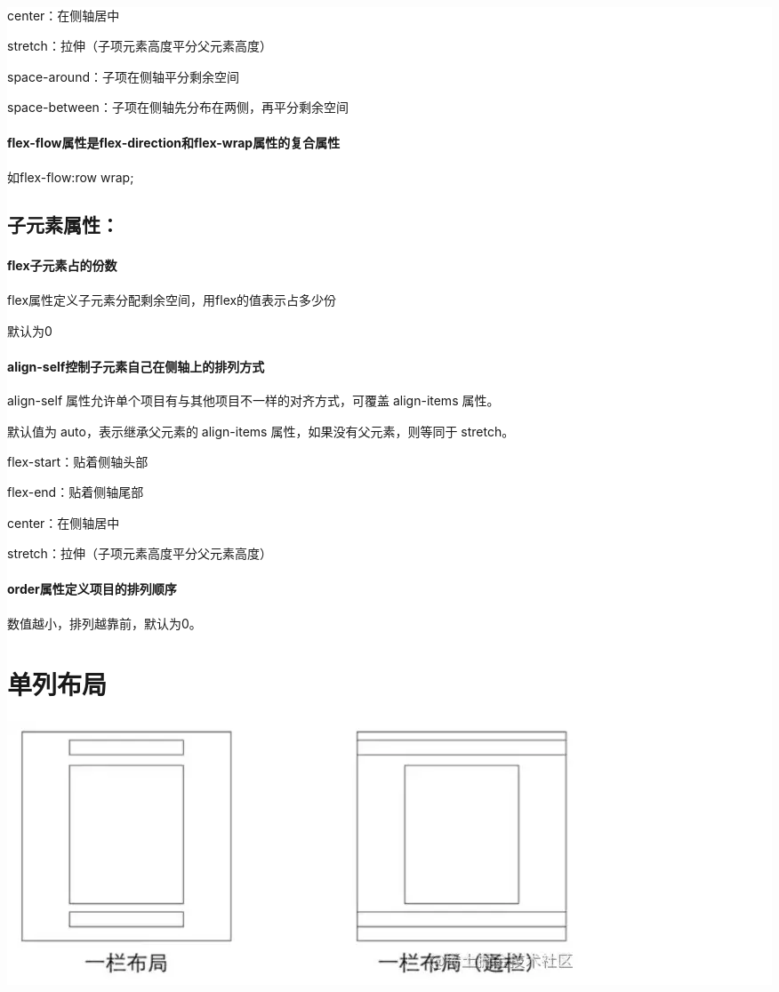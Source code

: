 center：在侧轴居中

stretch：拉伸（子项元素高度平分父元素高度）

space-around：子项在侧轴平分剩余空间

space-between：子项在侧轴先分布在两侧，再平分剩余空间

#### flex-flow属性是flex-direction和flex-wrap属性的复合属性

如flex-flow:row wrap;

## 子元素属性：

#### flex子元素占的份数

flex属性定义子元素分配剩余空间，用flex的值表示占多少份

默认为0

#### align-self控制子元素自己在侧轴上的排列方式

align-self 属性允许单个项目有与其他项目不一样的对齐方式，可覆盖 align-items 属性。

默认值为 auto，表示继承父元素的 align-items 属性，如果没有父元素，则等同于 stretch。

flex-start：贴着侧轴头部

flex-end：贴着侧轴尾部

center：在侧轴居中

stretch：拉伸（子项元素高度平分父元素高度）

#### order属性定义项目的排列顺序

数值越小，排列越靠前，默认为0。

# 单列布局

![](image/单列布局.jpg)
